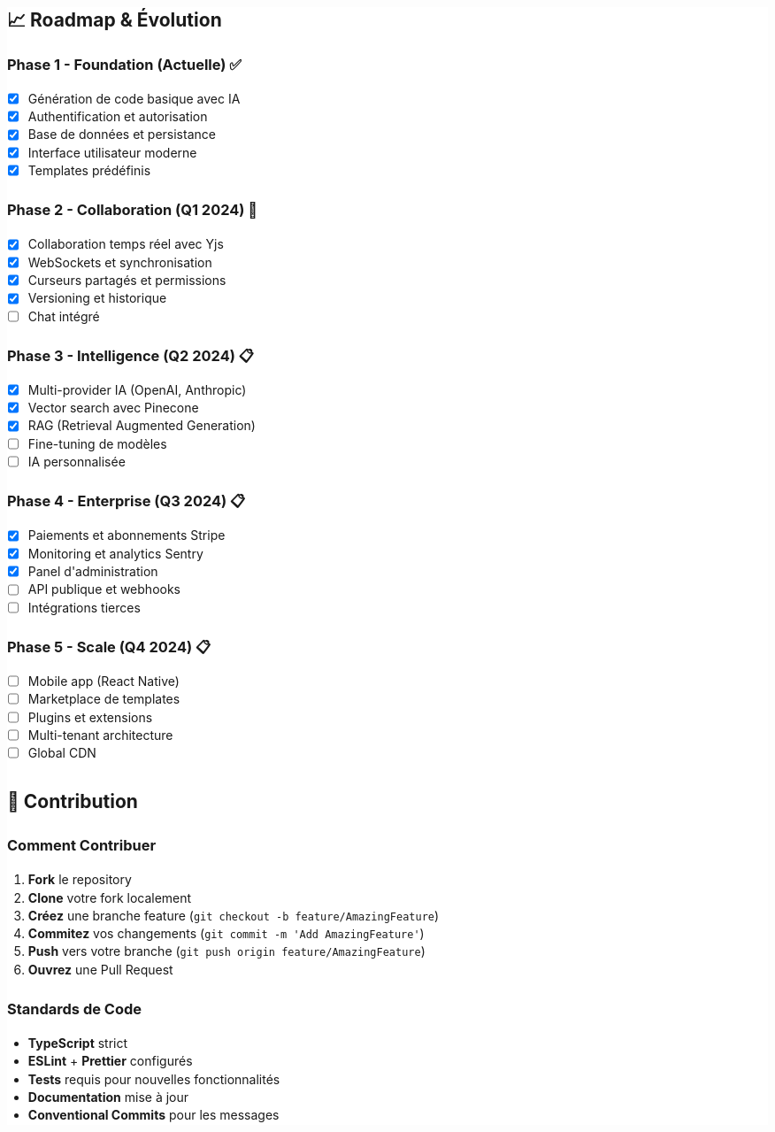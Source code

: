 
## 📈 Roadmap & Évolution

### **Phase 1 - Foundation (Actuelle) ✅**
- [x] Génération de code basique avec IA
- [x] Authentification et autorisation
- [x] Base de données et persistance
- [x] Interface utilisateur moderne
- [x] Templates prédéfinis

### **Phase 2 - Collaboration (Q1 2024) 🔄**
- [x] Collaboration temps réel avec Yjs
- [x] WebSockets et synchronisation
- [x] Curseurs partagés et permissions
- [x] Versioning et historique
- [ ] Chat intégré

### **Phase 3 - Intelligence (Q2 2024) 📋**
- [x] Multi-provider IA (OpenAI, Anthropic)
- [x] Vector search avec Pinecone
- [x] RAG (Retrieval Augmented Generation)
- [ ] Fine-tuning de modèles
- [ ] IA personnalisée

### **Phase 4 - Enterprise (Q3 2024) 📋**
- [x] Paiements et abonnements Stripe
- [x] Monitoring et analytics Sentry
- [x] Panel d'administration
- [ ] API publique et webhooks
- [ ] Intégrations tierces

### **Phase 5 - Scale (Q4 2024) 📋**
- [ ] Mobile app (React Native)
- [ ] Marketplace de templates
- [ ] Plugins et extensions
- [ ] Multi-tenant architecture
- [ ] Global CDN

## 🤝 Contribution

### **Comment Contribuer**
1. **Fork** le repository
2. **Clone** votre fork localement
3. **Créez** une branche feature (`git checkout -b feature/AmazingFeature`)
4. **Commitez** vos changements (`git commit -m 'Add AmazingFeature'`)
5. **Push** vers votre branche (`git push origin feature/AmazingFeature`)
6. **Ouvrez** une Pull Request

### **Standards de Code**
- **TypeScript** strict
- **ESLint** + **Prettier** configurés
- **Tests** requis pour nouvelles fonctionnalités
- **Documentation** mise à jour
- **Conventional Commits** pour les messages
